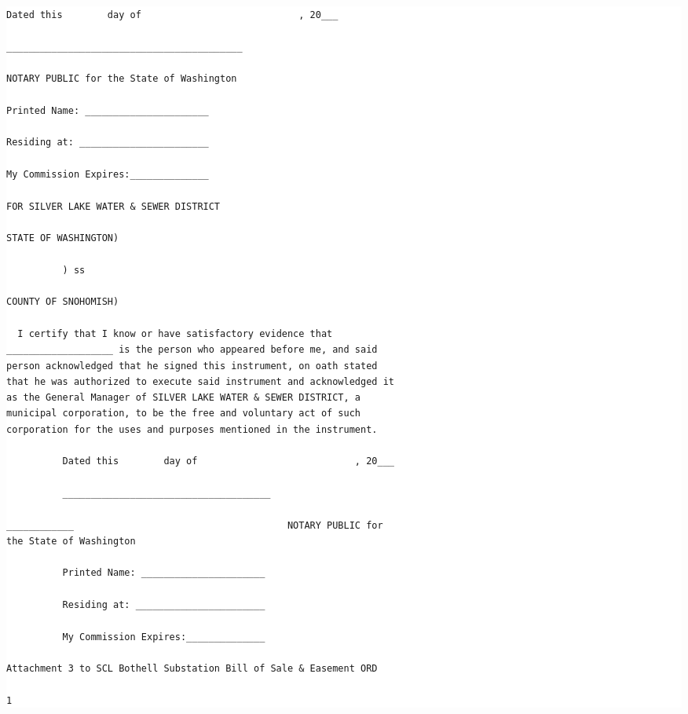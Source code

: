     Dated this        day of                            , 20___  
  
    __________________________________________  
  
    NOTARY PUBLIC for the State of Washington  
  
    Printed Name: ______________________  
  
    Residing at: _______________________  
  
    My Commission Expires:______________  
  
    FOR SILVER LAKE WATER & SEWER DISTRICT  
  
    STATE OF WASHINGTON)  
  
              ) ss  
  
    COUNTY OF SNOHOMISH)  
  
      I certify that I know or have satisfactory evidence that  
    ___________________ is the person who appeared before me, and said  
    person acknowledged that he signed this instrument, on oath stated  
    that he was authorized to execute said instrument and acknowledged it  
    as the General Manager of SILVER LAKE WATER & SEWER DISTRICT, a  
    municipal corporation, to be the free and voluntary act of such  
    corporation for the uses and purposes mentioned in the instrument.  
  
              Dated this        day of                            , 20___  
  
              _____________________________________  
  
    ____________                                      NOTARY PUBLIC for  
    the State of Washington  
  
              Printed Name: ______________________  
  
              Residing at: _______________________  
  
              My Commission Expires:______________  
  
    Attachment 3 to SCL Bothell Substation Bill of Sale & Easement ORD  
  
    1  
